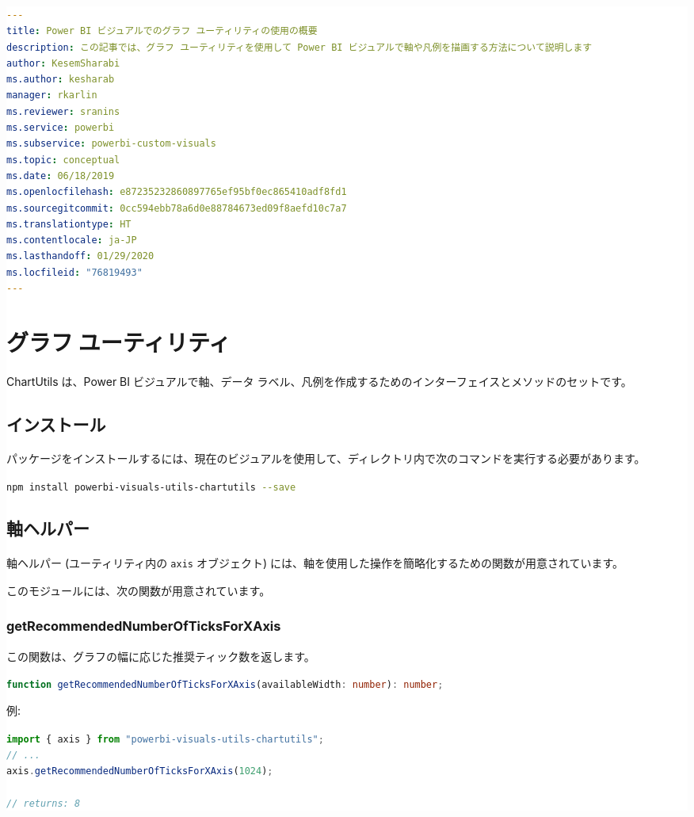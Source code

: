 ```yaml
---
title: Power BI ビジュアルでのグラフ ユーティリティの使用の概要
description: この記事では、グラフ ユーティリティを使用して Power BI ビジュアルで軸や凡例を描画する方法について説明します
author: KesemSharabi
ms.author: kesharab
manager: rkarlin
ms.reviewer: sranins
ms.service: powerbi
ms.subservice: powerbi-custom-visuals
ms.topic: conceptual
ms.date: 06/18/2019
ms.openlocfilehash: e87235232860897765ef95bf0ec865410adf8fd1
ms.sourcegitcommit: 0cc594ebb78a6d0e88784673ed09f8aefd10c7a7
ms.translationtype: HT
ms.contentlocale: ja-JP
ms.lasthandoff: 01/29/2020
ms.locfileid: "76819493"
---
```

# <a name="chart-utils"></a>グラフ ユーティリティ

ChartUtils は、Power BI ビジュアルで軸、データ ラベル、凡例を作成するためのインターフェイスとメソッドのセットです。

## <a name="installation"></a>インストール

パッケージをインストールするには、現在のビジュアルを使用して、ディレクトリ内で次のコマンドを実行する必要があります。

```bash
npm install powerbi-visuals-utils-chartutils --save
```

## <a name="axis-helper"></a>軸ヘルパー

軸ヘルパー (ユーティリティ内の `axis` オブジェクト) には、軸を使用した操作を簡略化するための関数が用意されています。

このモジュールには、次の関数が用意されています。

### <a name="getrecommendednumberofticksforxaxis"></a>getRecommendedNumberOfTicksForXAxis

この関数は、グラフの幅に応じた推奨ティック数を返します。

```typescript
function getRecommendedNumberOfTicksForXAxis(availableWidth: number): number;
```

例:

```typescript
import { axis } from "powerbi-visuals-utils-chartutils";
// ...
axis.getRecommendedNumberOfTicksForXAxis(1024);

// returns: 8
```
